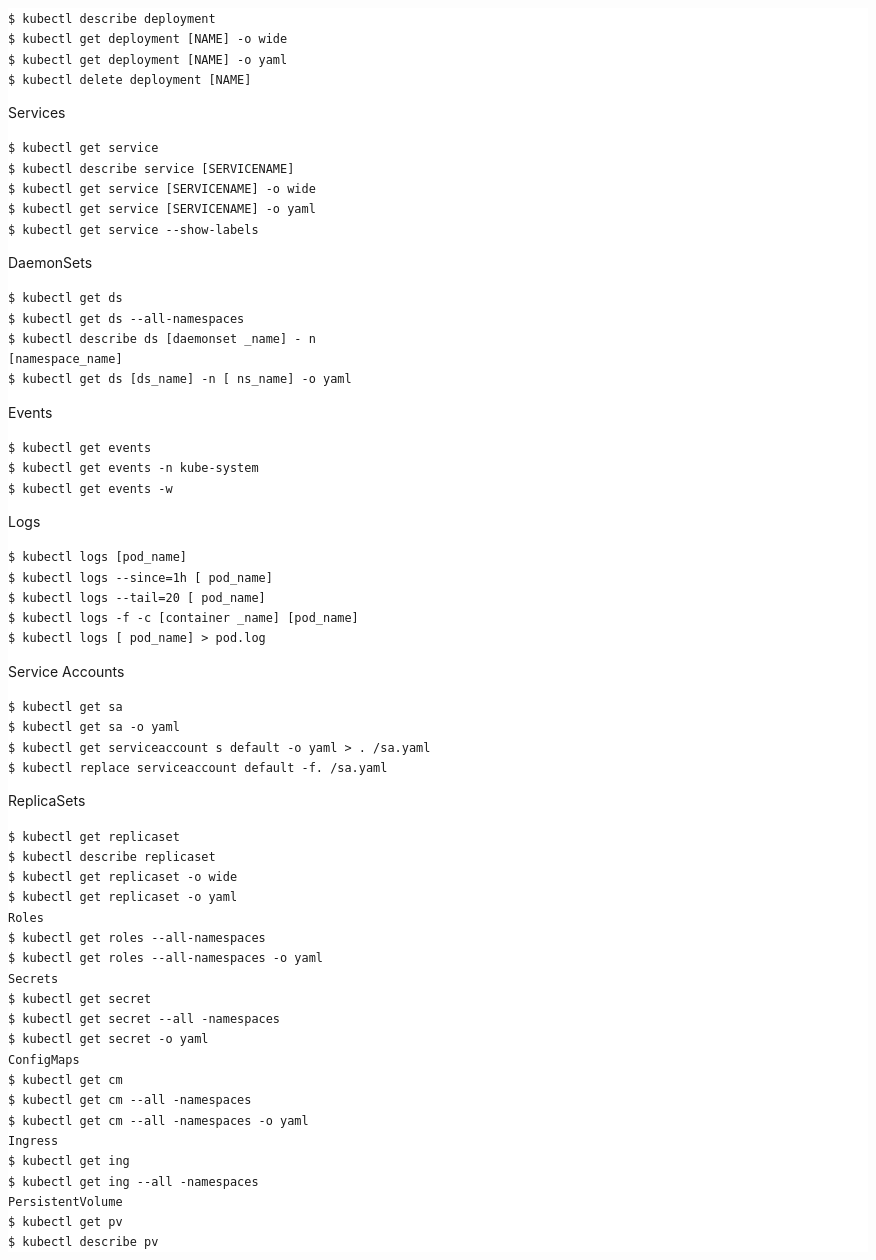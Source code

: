 ```
$ kubectl describe deployment
$ kubectl get deployment [NAME] -o wide
$ kubectl get deployment [NAME] -o yaml
$ kubectl delete deployment [NAME]
```
Services
```
$ kubectl get service
$ kubectl describe service [SERVICENAME]
$ kubectl get service [SERVICENAME] -o wide
$ kubectl get service [SERVICENAME] -o yaml
$ kubectl get service --show-labels
```
DaemonSets
```
$ kubectl get ds
$ kubectl get ds --all-namespaces
$ kubectl describe ds [daemonset _name] - n
[namespace_name]
$ kubectl get ds [ds_name] -n [ ns_name] -o yaml
```
Events
```
$ kubectl get events
$ kubectl get events -n kube-system
$ kubectl get events -w
```
Logs
```
$ kubectl logs [pod_name]
$ kubectl logs --since=1h [ pod_name]
$ kubectl logs --tail=20 [ pod_name]
$ kubectl logs -f -c [container _name] [pod_name]
$ kubectl logs [ pod_name] > pod.log
```
Service Accounts
```
$ kubectl get sa
$ kubectl get sa -o yaml
$ kubectl get serviceaccount s default -o yaml > . /sa.yaml
$ kubectl replace serviceaccount default -f. /sa.yaml
```
ReplicaSets
```
$ kubectl get replicaset
$ kubectl describe replicaset
$ kubectl get replicaset -o wide
$ kubectl get replicaset -o yaml
Roles
$ kubectl get roles --all-namespaces
$ kubectl get roles --all-namespaces -o yaml
Secrets
$ kubectl get secret
$ kubectl get secret --all -namespaces
$ kubectl get secret -o yaml
ConfigMaps
$ kubectl get cm
$ kubectl get cm --all -namespaces
$ kubectl get cm --all -namespaces -o yaml
Ingress
$ kubectl get ing
$ kubectl get ing --all -namespaces
PersistentVolume
$ kubectl get pv
$ kubectl describe pv
```